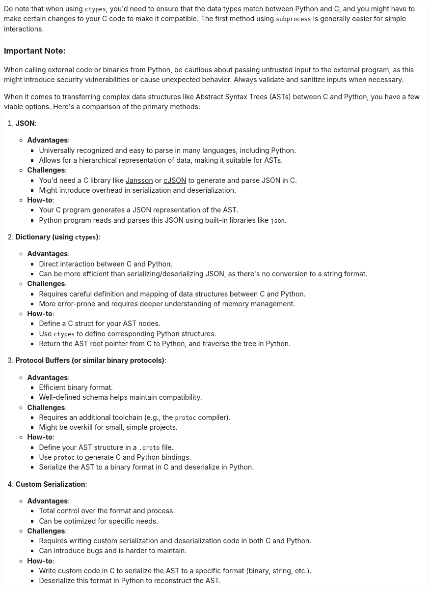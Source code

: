 Do note that when using `ctypes`, you'd need to ensure that the data types match between Python and C, and you might have to make certain changes to your C code to make it compatible. The first method using `subprocess` is generally easier for simple interactions.

### Important Note:

When calling external code or binaries from Python, be cautious about passing untrusted input to the external program, as this might introduce security vulnerabilities or cause unexpected behavior. Always validate and sanitize inputs when necessary.

When it comes to transferring complex data structures like Abstract Syntax Trees (ASTs) between C and Python, you have a few viable options. Here's a comparison of the primary methods:

1. **JSON**:
   - **Advantages**:
     * Universally recognized and easy to parse in many languages, including Python.
     * Allows for a hierarchical representation of data, making it suitable for ASTs.
   - **Challenges**:
     * You'd need a C library like [Jansson](https://digip.org/jansson/) or [cJSON](https://github.com/DaveGamble/cJSON) to generate and parse JSON in C.
     * Might introduce overhead in serialization and deserialization.
   - **How-to**:
     * Your C program generates a JSON representation of the AST.
     * Python program reads and parses this JSON using built-in libraries like `json`.
     
2. **Dictionary (using `ctypes`)**:
   - **Advantages**:
     * Direct interaction between C and Python.
     * Can be more efficient than serializing/deserializing JSON, as there's no conversion to a string format.
   - **Challenges**:
     * Requires careful definition and mapping of data structures between C and Python.
     * More error-prone and requires deeper understanding of memory management.
   - **How-to**:
     * Define a C struct for your AST nodes.
     * Use `ctypes` to define corresponding Python structures.
     * Return the AST root pointer from C to Python, and traverse the tree in Python.

3. **Protocol Buffers (or similar binary protocols)**:
   - **Advantages**:
     * Efficient binary format.
     * Well-defined schema helps maintain compatibility.
   - **Challenges**:
     * Requires an additional toolchain (e.g., the `protoc` compiler).
     * Might be overkill for small, simple projects.
   - **How-to**:
     * Define your AST structure in a `.proto` file.
     * Use `protoc` to generate C and Python bindings.
     * Serialize the AST to a binary format in C and deserialize in Python.

4. **Custom Serialization**:
   - **Advantages**:
     * Total control over the format and process.
     * Can be optimized for specific needs.
   - **Challenges**:
     * Requires writing custom serialization and deserialization code in both C and Python.
     * Can introduce bugs and is harder to maintain.
   - **How-to**:
     * Write custom code in C to serialize the AST to a specific format (binary, string, etc.).
     * Deserialize this format in Python to reconstruct the AST.
